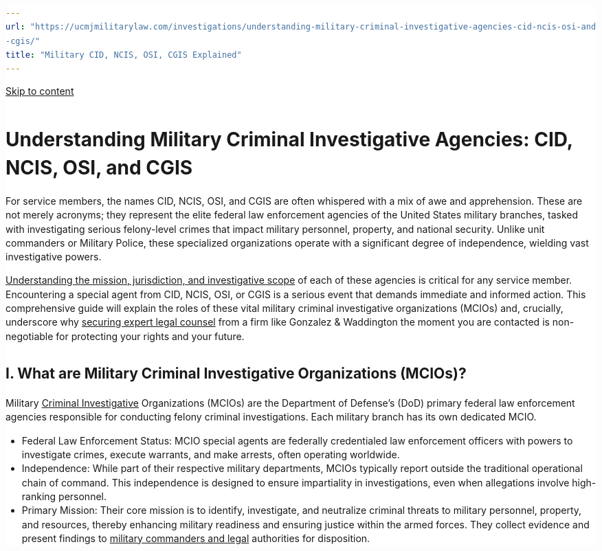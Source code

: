 ```yaml
---
url: "https://ucmjmilitarylaw.com/investigations/understanding-military-criminal-investigative-agencies-cid-ncis-osi-and-cgis/"
title: "Military CID, NCIS, OSI, CGIS Explained"
---
```


[Skip to content](https://ucmjmilitarylaw.com/investigations/understanding-military-criminal-investigative-agencies-cid-ncis-osi-and-cgis/#content)

# Understanding Military Criminal Investigative Agencies: CID, NCIS, OSI, and CGIS

For service members, the names CID, NCIS, OSI, and CGIS are often whispered with a mix of awe and apprehension. These are not merely acronyms; they represent the elite federal law enforcement agencies of the United States military branches, tasked with investigating serious felony-level crimes that impact military personnel, property, and national security. Unlike unit commanders or Military Police, these specialized organizations operate with a significant degree of independence, wielding vast investigative powers.

[Understanding the mission, jurisdiction, and investigative scope](https://ucmjmilitarylaw.com/military-defense-lawyers/boards-of-inquiry-lawyers/ "Hiring the Best Officer Boards of Inquiry (BOI) Lawyers") of each of these agencies is critical for any service member. Encountering a special agent from CID, NCIS, OSI, or CGIS is a serious event that demands immediate and informed action. This comprehensive guide will explain the roles of these vital military criminal investigative organizations (MCIOs) and, crucially, underscore why [securing expert legal counsel](https://ucmjmilitarylaw.com/investigations/military-investigations-your-rights-essential-strategy-and-common-pitfalls-to-avoid/ "Military Investigations: Your Rights, Essential Strategy, and Common Pitfalls to Avoid") from a firm like Gonzalez & Waddington the moment you are contacted is non-negotiable for protecting your rights and your future.

## I. What are Military Criminal Investigative Organizations (MCIOs)?

Military [Criminal Investigative](https://ucmjmilitarylaw.com/military-bases/aberdeen-proving-ground/ "Aberdeen Proving Ground Military Law & UCMJ Legal Guide") Organizations (MCIOs) are the Department of Defense’s (DoD) primary federal law enforcement agencies responsible for conducting felony criminal investigations. Each military branch has its own dedicated MCIO.

- Federal Law Enforcement Status: MCIO special agents are federally credentialed law enforcement officers with powers to investigate crimes, execute warrants, and make arrests, often operating worldwide.
- Independence: While part of their respective military departments, MCIOs typically report outside the traditional operational chain of command. This independence is designed to ensure impartiality in investigations, even when allegations involve high-ranking personnel.
- Primary Mission: Their core mission is to identify, investigate, and neutralize criminal threats to military personnel, property, and resources, thereby enhancing military readiness and ensuring justice within the armed forces. They collect evidence and present findings to [military commanders and legal](https://ucmjmilitarylaw.com/military-bases/georgia-military-law/ "Military Law in Georgia: Guide to UCMJ Courts-Martial and Legal Defense") authorities for disposition.
